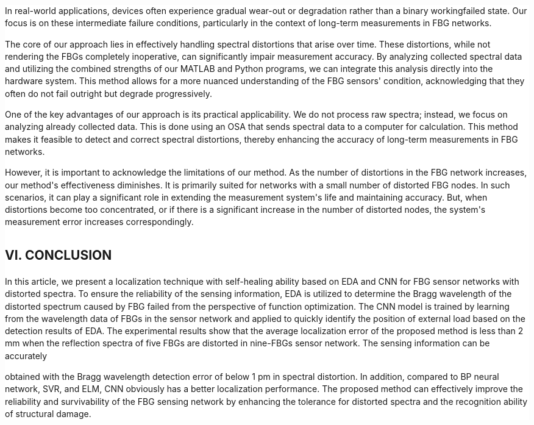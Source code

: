In real-world applications, devices often experience gradual wear-out or degradation rather than a binary workingfailed state. Our focus is on these intermediate failure conditions, particularly in the context of long-term measurements in FBG networks.

The core of our approach lies in effectively handling spectral distortions that arise over time. These distortions, while not rendering the FBGs completely inoperative, can significantly impair measurement accuracy. By analyzing collected spectral data and utilizing the combined strengths of our MATLAB and Python programs, we can integrate this analysis directly into the hardware system. This method allows for a more nuanced understanding of the FBG sensors' condition, acknowledging that they often do not fail outright but degrade progressively.

One of the key advantages of our approach is its practical applicability. We do not process raw spectra; instead, we focus on analyzing already collected data. This is done using an OSA that sends spectral data to a computer for calculation. This method makes it feasible to detect and correct spectral distortions, thereby enhancing the accuracy of long-term measurements in FBG networks.

However, it is important to acknowledge the limitations of our method. As the number of distortions in the FBG network increases, our method's effectiveness diminishes. It is primarily suited for networks with a small number of distorted FBG nodes. In such scenarios, it can play a significant role in extending the measurement system's life and maintaining accuracy. But, when distortions become too concentrated, or if there is a significant increase in the number of distorted nodes, the system's measurement error increases correspondingly.

## VI. CONCLUSION

In this article, we present a localization technique with self-healing ability based on EDA and CNN for FBG sensor networks with distorted spectra. To ensure the reliability of the sensing information, EDA is utilized to determine the Bragg wavelength of the distorted spectrum caused by FBG failed from the perspective of function optimization. The CNN model is trained by learning from the wavelength data of FBGs in the sensor network and applied to quickly identify the position of external load based on the detection results of EDA. The experimental results show that the average localization error of the proposed method is less than 2 mm when the reflection spectra of five FBGs are distorted in nine-FBGs sensor network. The sensing information can be accurately

obtained with the Bragg wavelength detection error of below 1 pm in spectral distortion. In addition, compared to BP neural network, SVR, and ELM, CNN obviously has a better localization performance. The proposed method can effectively improve the reliability and survivability of the FBG sensing network by enhancing the tolerance for distorted spectra and the recognition ability of structural damage.
